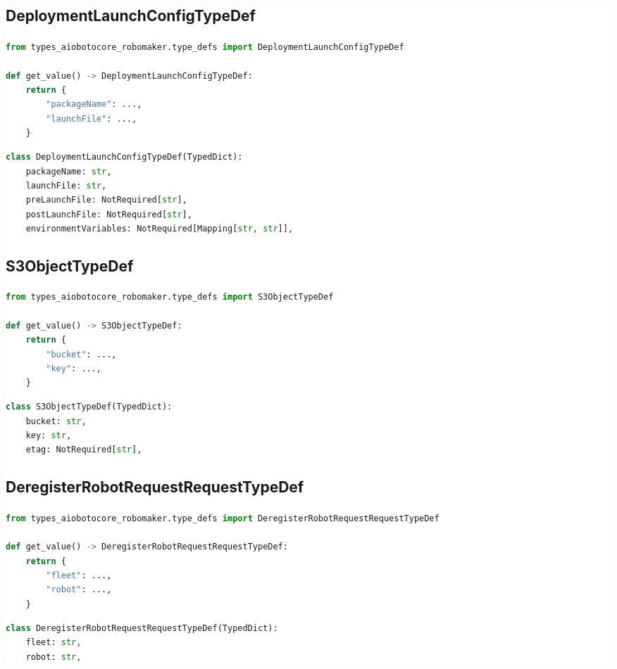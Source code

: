 ## DeploymentLaunchConfigTypeDef

```python title="Usage Example"
from types_aiobotocore_robomaker.type_defs import DeploymentLaunchConfigTypeDef

def get_value() -> DeploymentLaunchConfigTypeDef:
    return {
        "packageName": ...,
        "launchFile": ...,
    }
```

```python title="Definition"
class DeploymentLaunchConfigTypeDef(TypedDict):
    packageName: str,
    launchFile: str,
    preLaunchFile: NotRequired[str],
    postLaunchFile: NotRequired[str],
    environmentVariables: NotRequired[Mapping[str, str]],
```

## S3ObjectTypeDef

```python title="Usage Example"
from types_aiobotocore_robomaker.type_defs import S3ObjectTypeDef

def get_value() -> S3ObjectTypeDef:
    return {
        "bucket": ...,
        "key": ...,
    }
```

```python title="Definition"
class S3ObjectTypeDef(TypedDict):
    bucket: str,
    key: str,
    etag: NotRequired[str],
```

## DeregisterRobotRequestRequestTypeDef

```python title="Usage Example"
from types_aiobotocore_robomaker.type_defs import DeregisterRobotRequestRequestTypeDef

def get_value() -> DeregisterRobotRequestRequestTypeDef:
    return {
        "fleet": ...,
        "robot": ...,
    }
```

```python title="Definition"
class DeregisterRobotRequestRequestTypeDef(TypedDict):
    fleet: str,
    robot: str,
```
